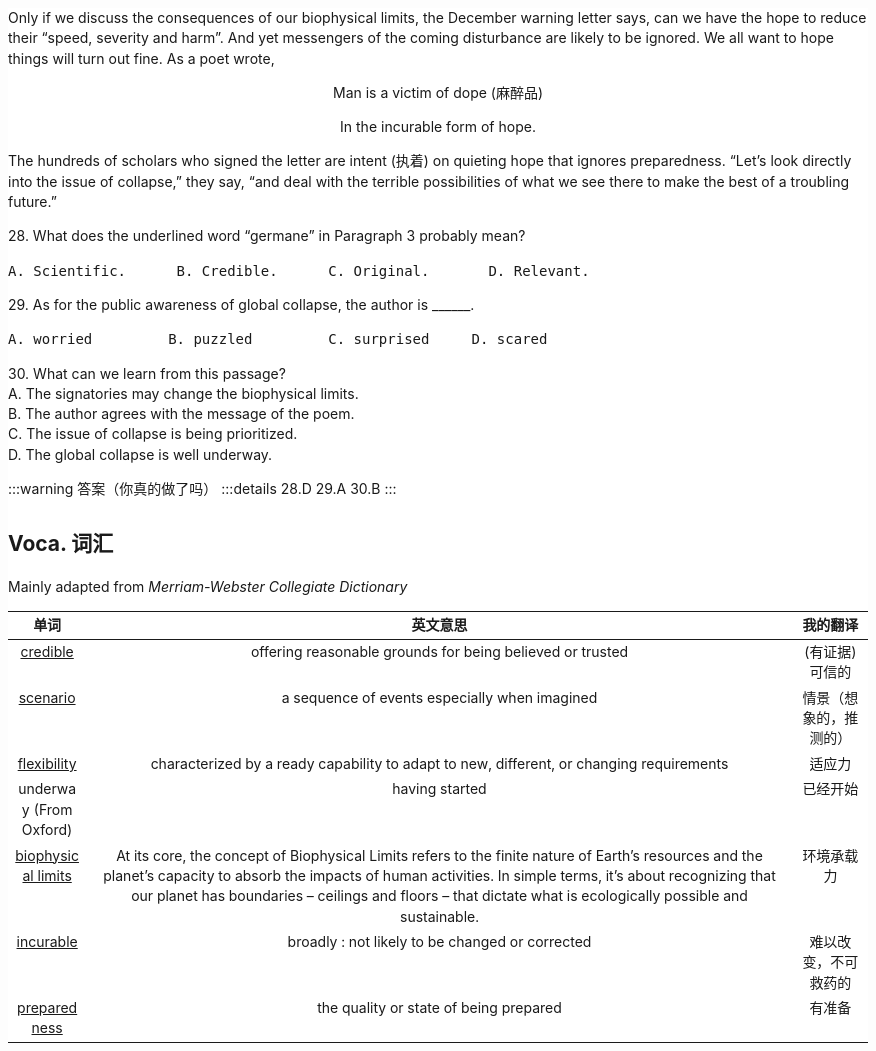<p class='ins'>Only if we discuss the consequences of our biophysical limits, the December warning letter says, can we have the hope to reduce their “speed, severity and harm”. And yet messengers of the coming disturbance are likely to be ignored. We all want to hope things will turn out fine. As a poet wrote,
</p>
<p align='center'>Man is a victim of dope (麻醉品)</p>
<p align='center'>In the incurable form of hope.</p>
<p class='ins'>The hundreds of scholars who signed the letter are intent (执着) on quieting hope that ignores preparedness. “Let’s look directly into the issue of collapse,” they say, “and deal with the terrible possibilities of what we see there to make the best of a troubling future.”
</p>
<p>
28. What does the underlined word “germane” in Paragraph 3 probably mean?<br/><pre>
A. Scientific.      B. Credible.      C. Original.       D. Relevant.</pre>
</p>

<p>
29. As for the public awareness of global collapse, the author is ______.<br/><pre>
A. worried         B. puzzled         C. surprised     D. scared</pre>
</p><p>
30. What can we learn from this passage?<br/>
A. The signatories may change the biophysical limits.<br/>
B. The author agrees with the message of the poem.<br/>
C. The issue of collapse is being prioritized.<br/>
D. The global collapse is well underway.<br/>
</p>


:::warning 答案（你真的做了吗）
:::details
28.D
29.A
30.B
:::

## Voca. 词汇
Mainly adapted from *Merriam-Webster Collegiate Dictionary*

| 单词        |      英文意思      |  我的翻译 |
| :-------------: | :-----------: | :----: |
| [credible](https://www.merriam-webster.com/dictionary/credible) |  offering reasonable grounds for being believed or trusted | (有证据)可信的 |
| [scenario](https://www.merriam-webster.com/dictionary/scenario) |    a sequence of events especially when imagined  |  情景（想象的，推测的） |
| [flexibility](https://www.merriam-webster.com/dictionary/flexibility) | characterized by a ready capability to adapt to new, different, or changing requirements   | 适应力 |
| underway (From Oxford) | having started | 已经开始 |
| [biophysical limits](https://esg.sustainability-directory.com/term/biophysical-limits/) | At its core, the concept of Biophysical Limits refers to the finite nature of Earth’s resources and the planet’s capacity to absorb the impacts of human activities. In simple terms, it’s about recognizing that our planet has boundaries – ceilings and floors – that dictate what is ecologically possible and sustainable. | 环境承载力 |
| [incurable](https://www.merriam-webster.com/dictionary/incurable) | broadly : not likely to be changed or corrected | 难以改变，不可救药的 |
| [preparedness](https://www.merriam-webster.com/dictionary/preparedness) | the quality or state of being prepared | 有准备 |
